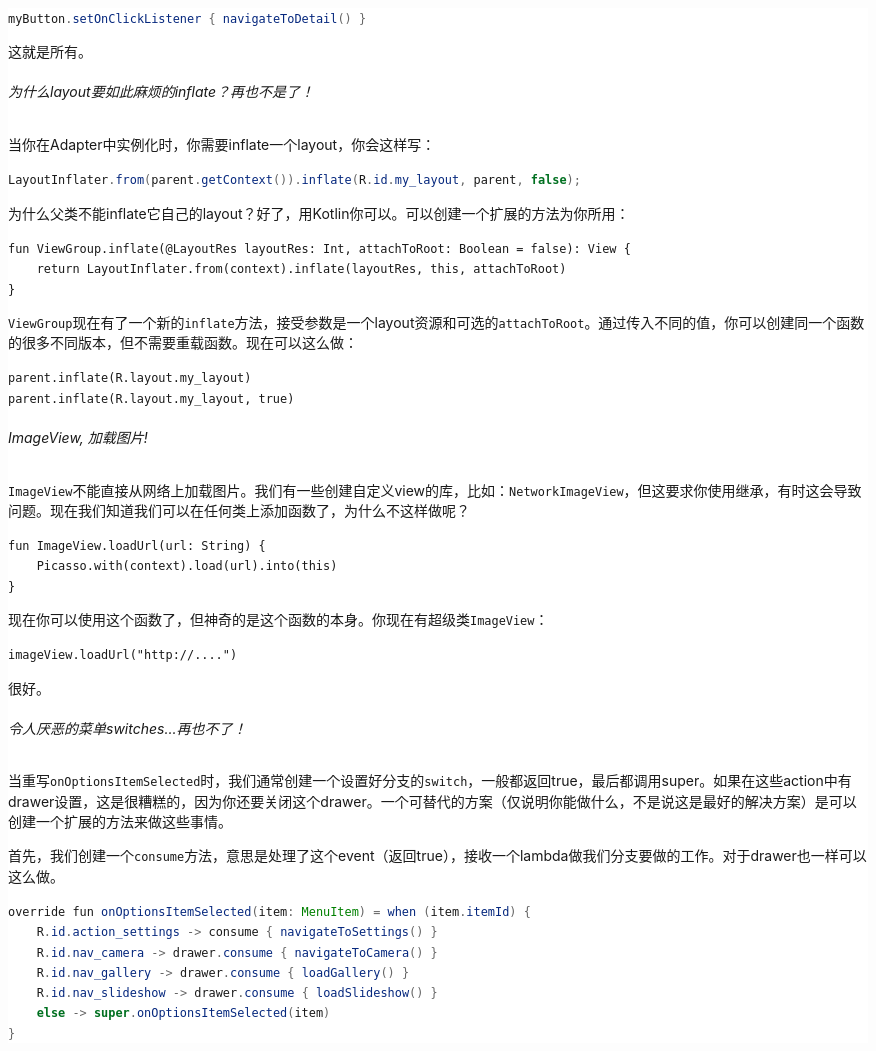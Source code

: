 ```java
myButton.setOnClickListener { navigateToDetail() }
```

这就是所有。

###### 为什么layout要如此麻烦的inflate？再也不是了！

当你在Adapter中实例化时，你需要inflate一个layout，你会这样写：

```java
LayoutInflater.from(parent.getContext()).inflate(R.id.my_layout, parent, false);
```

为什么父类不能inflate它自己的layout？好了，用Kotlin你可以。可以创建一个扩展的方法为你所用：

```
fun ViewGroup.inflate(@LayoutRes layoutRes: Int, attachToRoot: Boolean = false): View {
    return LayoutInflater.from(context).inflate(layoutRes, this, attachToRoot)
}
```

`ViewGroup`现在有了一个新的`inflate`方法，接受参数是一个layout资源和可选的`attachToRoot`。通过传入不同的值，你可以创建同一个函数的很多不同版本，但不需要重载函数。现在可以这么做：

```
parent.inflate(R.layout.my_layout)
parent.inflate(R.layout.my_layout, true)
```

######  ImageView, 加载图片!

`ImageView`不能直接从网络上加载图片。我们有一些创建自定义view的库，比如：`NetworkImageView`，但这要求你使用继承，有时这会导致问题。现在我们知道我们可以在任何类上添加函数了，为什么不这样做呢？

```
fun ImageView.loadUrl(url: String) {
    Picasso.with(context).load(url).into(this)
}
```

现在你可以使用这个函数了，但神奇的是这个函数的本身。你现在有超级类`ImageView`：

```
imageView.loadUrl("http://....")
```

很好。

###### 令人厌恶的菜单switches...再也不了！

当重写`onOptionsItemSelected`时，我们通常创建一个设置好分支的`switch`，一般都返回true，最后都调用super。如果在这些action中有drawer设置，这是很糟糕的，因为你还要关闭这个drawer。一个可替代的方案（仅说明你能做什么，不是说这是最好的解决方案）是可以创建一个扩展的方法来做这些事情。

首先，我们创建一个`consume`方法，意思是处理了这个event（返回true），接收一个lambda做我们分支要做的工作。对于drawer也一样可以这么做。

```java
override fun onOptionsItemSelected(item: MenuItem) = when (item.itemId) {
    R.id.action_settings -> consume { navigateToSettings() }
    R.id.nav_camera -> drawer.consume { navigateToCamera() }
    R.id.nav_gallery -> drawer.consume { loadGallery() }
    R.id.nav_slideshow -> drawer.consume { loadSlideshow() }
    else -> super.onOptionsItemSelected(item)
}
```
